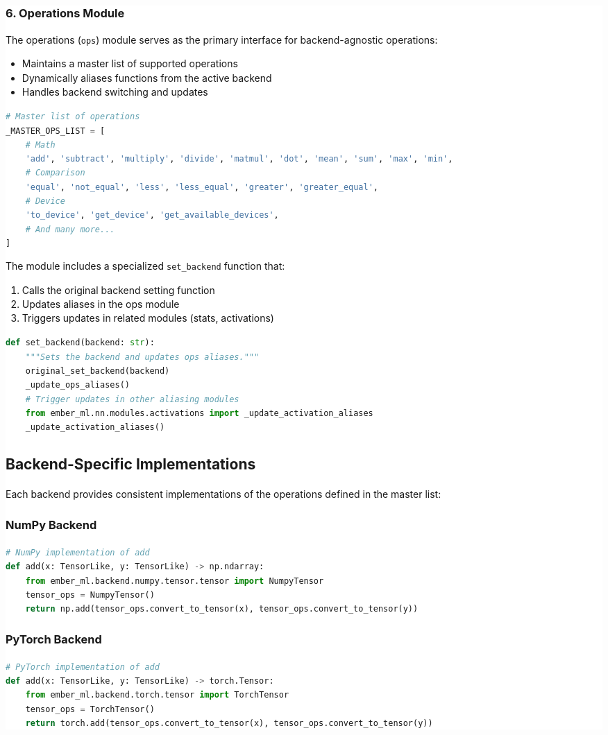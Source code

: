 ### 6. Operations Module

The operations (`ops`) module serves as the primary interface for backend-agnostic operations:

- Maintains a master list of supported operations
- Dynamically aliases functions from the active backend
- Handles backend switching and updates

```python
# Master list of operations
_MASTER_OPS_LIST = [
    # Math
    'add', 'subtract', 'multiply', 'divide', 'matmul', 'dot', 'mean', 'sum', 'max', 'min',
    # Comparison
    'equal', 'not_equal', 'less', 'less_equal', 'greater', 'greater_equal',
    # Device
    'to_device', 'get_device', 'get_available_devices',
    # And many more...
]
```

The module includes a specialized `set_backend` function that:
1. Calls the original backend setting function
2. Updates aliases in the ops module
3. Triggers updates in related modules (stats, activations)

```python
def set_backend(backend: str):
    """Sets the backend and updates ops aliases."""
    original_set_backend(backend)
    _update_ops_aliases()
    # Trigger updates in other aliasing modules
    from ember_ml.nn.modules.activations import _update_activation_aliases
    _update_activation_aliases()
```

## Backend-Specific Implementations

Each backend provides consistent implementations of the operations defined in the master list:

### NumPy Backend

```python
# NumPy implementation of add
def add(x: TensorLike, y: TensorLike) -> np.ndarray:
    from ember_ml.backend.numpy.tensor.tensor import NumpyTensor
    tensor_ops = NumpyTensor()
    return np.add(tensor_ops.convert_to_tensor(x), tensor_ops.convert_to_tensor(y))
```

### PyTorch Backend

```python
# PyTorch implementation of add
def add(x: TensorLike, y: TensorLike) -> torch.Tensor:
    from ember_ml.backend.torch.tensor import TorchTensor
    tensor_ops = TorchTensor()
    return torch.add(tensor_ops.convert_to_tensor(x), tensor_ops.convert_to_tensor(y))
```
